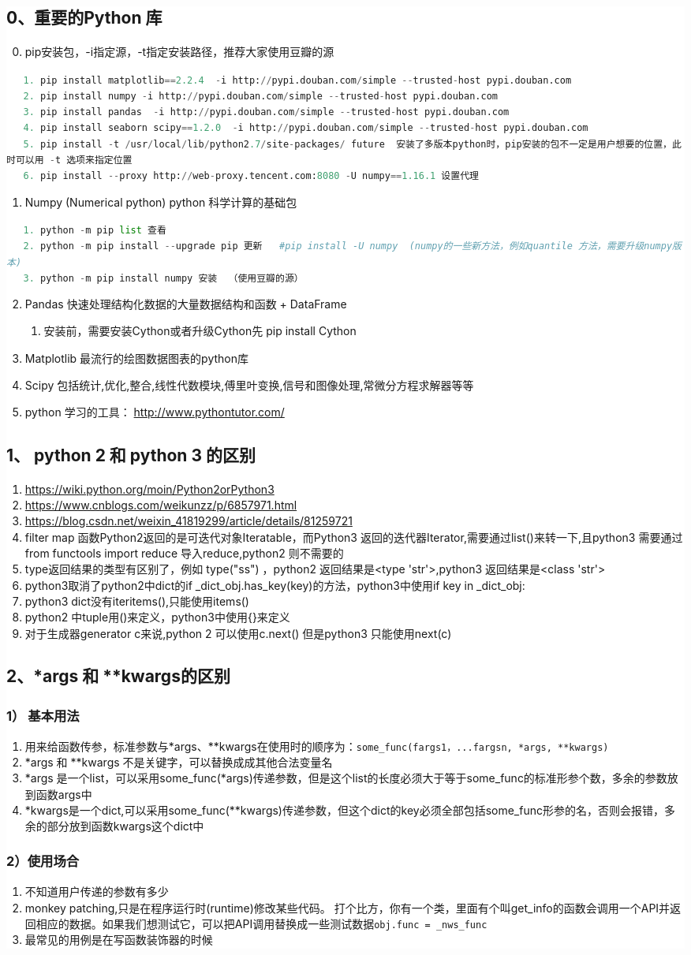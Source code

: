 ## 0、重要的Python 库
   0. pip安装包，-i指定源，-t指定安装路径，推荐大家使用豆瓣的源

   ```python
      1. pip install matplotlib==2.2.4  -i http://pypi.douban.com/simple --trusted-host pypi.douban.com
      2. pip install numpy -i http://pypi.douban.com/simple --trusted-host pypi.douban.com
      3. pip install pandas  -i http://pypi.douban.com/simple --trusted-host pypi.douban.com
      4. pip install seaborn scipy==1.2.0  -i http://pypi.douban.com/simple --trusted-host pypi.douban.com
      5. pip install -t /usr/local/lib/python2.7/site-packages/ future  安装了多版本python时，pip安装的包不一定是用户想要的位置，此时可以用 -t 选项来指定位置
      6. pip install --proxy http://web-proxy.tencent.com:8080 -U numpy==1.16.1 设置代理
```

   1. Numpy (Numerical python) python 科学计算的基础包

   ```python
      1. python -m pip list 查看 
      2. python -m pip install --upgrade pip 更新   #pip install -U numpy  (numpy的一些新方法，例如quantile 方法，需要升级numpy版本)
      3. python -m pip install numpy 安装  （使用豆瓣的源）
```

   2. Pandas 快速处理结构化数据的大量数据结构和函数  + DataFrame
      1. 安装前，需要安装Cython或者升级Cython先   pip install Cython
      
   3. Matplotlib 最流行的绘图数据图表的python库
   4. Scipy  包括统计,优化,整合,线性代数模块,傅里叶变换,信号和图像处理,常微分方程求解器等等
   5. python 学习的工具： http://www.pythontutor.com/
   
## 1、 python 2 和 python 3 的区别
   1. https://wiki.python.org/moin/Python2orPython3
   2. https://www.cnblogs.com/weikunzz/p/6857971.html
   3. https://blog.csdn.net/weixin_41819299/article/details/81259721
   4. filter map 函数Python2返回的是可迭代对象Iteratable，而Python3 返回的迭代器Iterator,需要通过list()来转一下,且python3 需要通过from functools import reduce 导入reduce,python2 则不需要的
   5. type返回结果的类型有区别了，例如 type("ss") ，python2 返回结果是<type 'str'>,python3 返回结果是<class 'str'>
   6. python3取消了python2中dict的if _dict_obj.has_key(key)的方法，python3中使用if key in _dict_obj:
   7. python3 dict没有iteritems(),只能使用items()
   8. python2 中tuple用()来定义，python3中使用{}来定义
   9. 对于生成器generator c来说,python 2 可以使用c.next() 但是python3 只能使用next(c)

## 2、*args 和 **kwargs的区别
### 1） 基本用法
   1. 用来给函数传参，标准参数与*args、**kwargs在使用时的顺序为：`some_func(fargs1，...fargsn, *args, **kwargs)`
   2. *args 和 **kwargs 不是关键字，可以替换成成其他合法变量名
   3. *args 是一个list，可以采用some_func(*args)传递参数，但是这个list的长度必须大于等于some_func的标准形参个数，多余的参数放到函数args中
   4. *kwargs是一个dict,可以采用some_func(**kwargs)传递参数，但这个dict的key必须全部包括some_func形参的名，否则会报错，多余的部分放到函数kwargs这个dict中
### 2）使用场合
   1. 不知道用户传递的参数有多少
   2. monkey patching,只是在程序运行时(runtime)修改某些代码。 打个比方，你有一个类，里面有个叫get_info的函数会调用一个API并返回相应的数据。如果我们想测试它，可以把API调用替换成一些测试数据`obj.func = _nws_func`
   3. 最常见的用例是在写函数装饰器的时候
   
